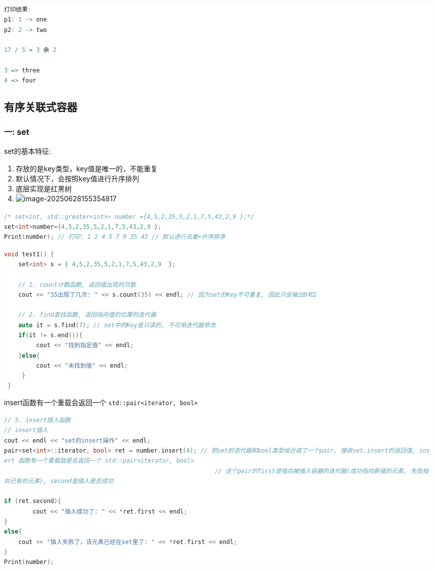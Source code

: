 ```c++
打印结果:
p1: 1 -> one
p2: 2 -> two

17 / 5 = 3 余 2

3 => three
4 => four
```







## 有序关联式容器

### 一:    set

set的基本特征:

1. 存放的是key类型，key值是唯一的，不能重复
2. 默认情况下，会按照key值进行升序排列
3. 底层实现是红黑树
4. ![image-20250628155354817](D:\MarkDown\Picture\image-20250628155354817.png)

```c++
/* set<int, std::greater<int>> number ={4,5,2,35,5,2,1,7,5,43,2,9 };*/
set<int>number={4,5,2,35,5,2,1,7,5,43,2,9 };
Print(number); // 打印: 1 2 4 5 7 9 35 43 // 默认进行去重+升序排序
```

```c++
void test1() {           
    set<int> s = { 4,5,2,35,5,2,1,7,5,43,2,9  };
    
    // 1. count计数函数, 返回值出现的次数
    cout << "35出现了几次: " << s.count(35) << endl; // 因为set的Key不可重复, 因此只会输出0和1
    
    // 2. find查找函数, 返回指向值的位置的迭代器
    auto it = s.find(7); // set中的Key是只读的, 不可用迭代器修改
    if(it != s.end()){
         cout << "找到指定值" << endl;
    }else{
         cout << "未找到值" << endl;
     }
 }
```

insert函数有一个重载会返回一个 `std::pair<iterator, bool>`

```c++
// 3. insert插入函数
// insert插入
cout << endl << "set的insert操作" << endl;
pair<set<int>::iterator, bool> ret = number.insert(4); // 把set的迭代器和bool类型组合成了一个pair, 接收set.insert的返回值, insert 函数有一个重载就是会返回一个 std::pair<iterator, bool>
                                                           // 这个pair的first是指向被插入容器的迭代器(成功指向新插的元素, 失败指向已有的元素), second是插入是否成功
    
if (ret.second){
        cout << "插入成功了: " << *ret.first << endl;
}
else{
    cout << "插入失败了，该元素已经在set里了: " << *ret.first << endl;
}
Print(number);
```